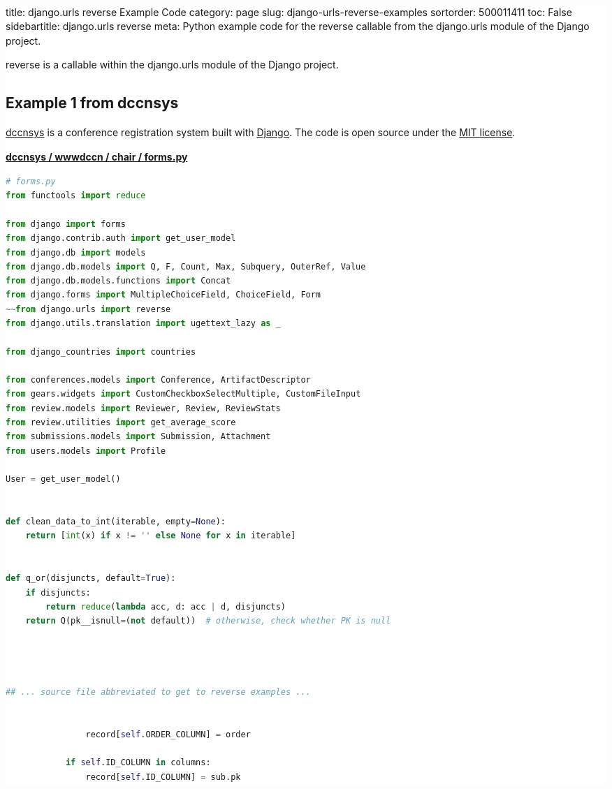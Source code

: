 title: django.urls reverse Example Code
category: page
slug: django-urls-reverse-examples
sortorder: 500011411
toc: False
sidebartitle: django.urls reverse
meta: Python example code for the reverse callable from the django.urls module of the Django project.


reverse is a callable within the django.urls module of the Django project.


## Example 1 from dccnsys
[dccnsys](https://github.com/dccnconf/dccnsys) is a conference registration
system built with [Django](/django.html). The code is open source under the
[MIT license](https://github.com/dccnconf/dccnsys/blob/master/LICENSE).

[**dccnsys / wwwdccn / chair / forms.py**](https://github.com/dccnconf/dccnsys/blob/master/wwwdccn/chair/forms.py)

```python
# forms.py
from functools import reduce

from django import forms
from django.contrib.auth import get_user_model
from django.db import models
from django.db.models import Q, F, Count, Max, Subquery, OuterRef, Value
from django.db.models.functions import Concat
from django.forms import MultipleChoiceField, ChoiceField, Form
~~from django.urls import reverse
from django.utils.translation import ugettext_lazy as _

from django_countries import countries

from conferences.models import Conference, ArtifactDescriptor
from gears.widgets import CustomCheckboxSelectMultiple, CustomFileInput
from review.models import Reviewer, Review, ReviewStats
from review.utilities import get_average_score
from submissions.models import Submission, Attachment
from users.models import Profile

User = get_user_model()


def clean_data_to_int(iterable, empty=None):
    return [int(x) if x != '' else None for x in iterable]


def q_or(disjuncts, default=True):
    if disjuncts:
        return reduce(lambda acc, d: acc | d, disjuncts)
    return Q(pk__isnull=(not default))  # otherwise, check whether PK is null




## ... source file abbreviated to get to reverse examples ...


                record[self.ORDER_COLUMN] = order

            if self.ID_COLUMN in columns:
                record[self.ID_COLUMN] = sub.pk
```